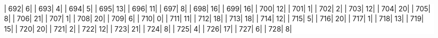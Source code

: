 | 692|              6|
| 693|              4|
| 694|              5|
| 695|             13|
| 696|             11|
| 697|              8|
| 698|             16|
| 699|             16|
| 700|             12|
| 701|              1|
| 702|              2|
| 703|             12|
| 704|             20|
| 705|              8|
| 706|             21|
| 707|              1|
| 708|             20|
| 709|              6|
| 710|              0|
| 711|             11|
| 712|             18|
| 713|             18|
| 714|             12|
| 715|              5|
| 716|             20|
| 717|              1|
| 718|             13|
| 719|             15|
| 720|             20|
| 721|              2|
| 722|             12|
| 723|             21|
| 724|              8|
| 725|              4|
| 726|             17|
| 727|              6|
| 728|              8|